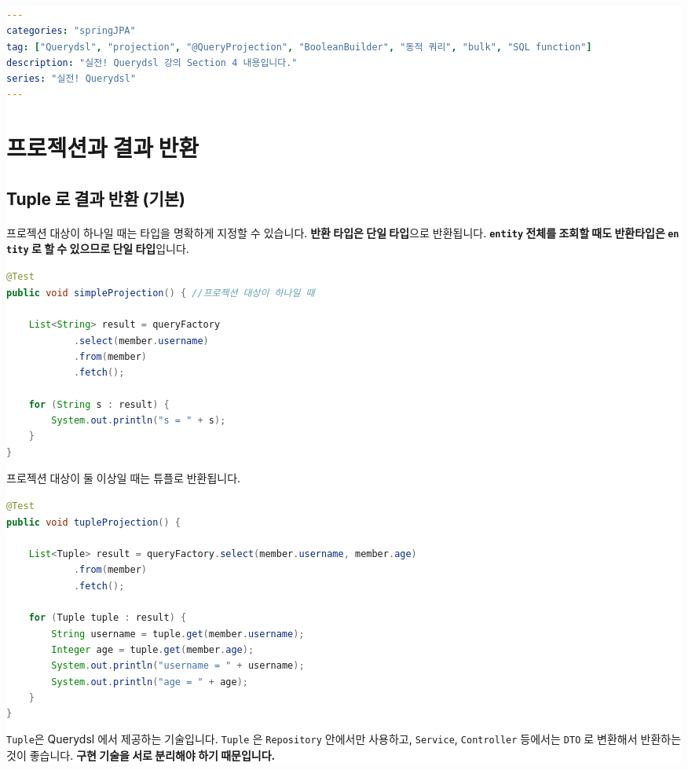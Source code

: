```yaml
---
categories: "springJPA"
tag: ["Querydsl", "projection", "@QueryProjection", "BooleanBuilder", "동적 쿼리", "bulk", "SQL function"]
description: "실전! Querydsl 강의 Section 4 내용입니다."
series: "실전! Querydsl"
---
```


# 프로젝션과 결과 반환 

## Tuple 로 결과 반환 (기본)

프로젝션 대상이 하나일 때는 타입을 명확하게 지정할 수 있습니다. **반환 타입은 단일 타입**으로 반환됩니다. **`entity` 전체를 조회할 때도 반환타입은 `entity` 로 할 수 있으므로 단일 타입**입니다.

```java
@Test
public void simpleProjection() { //프로젝션 대상이 하나일 때 

    List<String> result = queryFactory
            .select(member.username)
            .from(member)
            .fetch();

    for (String s : result) {
        System.out.println("s = " + s);
    }
}
```

프로젝션 대상이 둘 이상일 때는 튜플로 반환됩니다.

```java
@Test
public void tupleProjection() {

    List<Tuple> result = queryFactory.select(member.username, member.age)
            .from(member)
            .fetch();

    for (Tuple tuple : result) {
        String username = tuple.get(member.username);
        Integer age = tuple.get(member.age);
        System.out.println("username = " + username);
        System.out.println("age = " + age);
    }
}
```

`Tuple`은 Querydsl 에서 제공하는 기술입니다. `Tuple` 은 `Repository` 안에서만 사용하고, `Service`, `Controller` 등에서는 `DTO` 로 변환해서 반환하는 것이 좋습니다. **구현 기술을 서로 분리해야 하기 때문입니다.**
